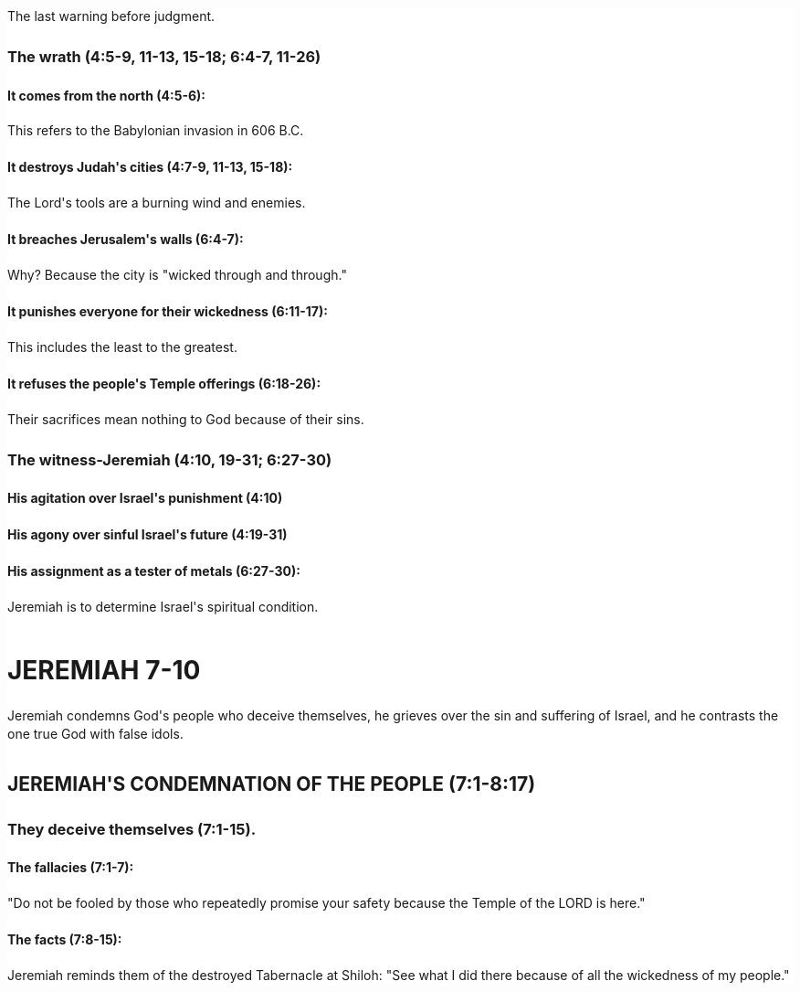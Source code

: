 The last warning before judgment.

### The wrath (4:5-9, 11-13, 15-18; 6:4-7, 11-26) 

#### It comes from the north (4:5-6): 

This refers to the Babylonian invasion in 606 B.C.

#### It destroys Judah\'s cities (4:7-9, 11-13, 15-18): 

The Lord\'s tools are a burning wind and enemies.

#### It breaches Jerusalem\'s walls (6:4-7): 

Why? Because the city is \"wicked through and through.\"

#### It punishes everyone for their wickedness (6:11-17): 

This includes the least to the greatest.

#### It refuses the people\'s Temple offerings (6:18-26): 

Their sacrifices mean nothing to God because of their sins.

### The witness-Jeremiah (4:10, 19-31; 6:27-30) 

#### His agitation over Israel\'s punishment (4:10) 

#### His agony over sinful Israel\'s future (4:19-31) 

#### His assignment as a tester of metals (6:27-30): 

Jeremiah is to determine Israel\'s spiritual condition.

JEREMIAH 7-10 
=============

Jeremiah condemns God\'s people who deceive themselves, he grieves over
the sin and suffering of Israel, and he contrasts the one true God with
false idols.

JEREMIAH\'S CONDEMNATION OF THE PEOPLE (7:1-8:17) 
-------------------------------------------------

### They deceive themselves (7:1-15). 

#### The fallacies (7:1-7): 

\"Do not be fooled by those who repeatedly promise your safety because
the Temple of the LORD is here.\"

#### The facts (7:8-15): 

Jeremiah reminds them of the destroyed Tabernacle at Shiloh: \"See what
I did there because of all the wickedness of my people.\"

